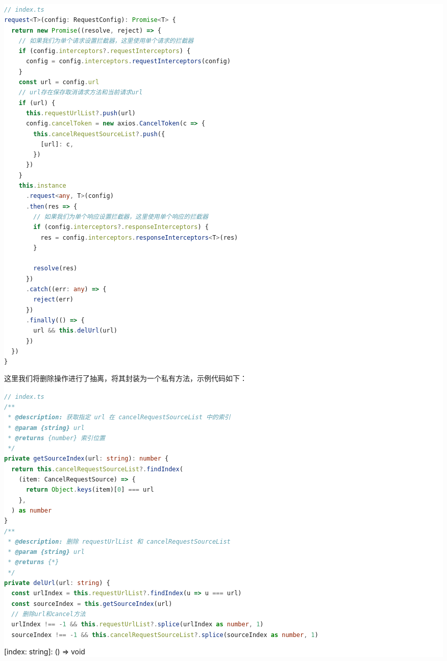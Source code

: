 ```ts
// index.ts
request<T>(config: RequestConfig): Promise<T> {
  return new Promise((resolve, reject) => {
    // 如果我们为单个请求设置拦截器，这里使用单个请求的拦截器
    if (config.interceptors?.requestInterceptors) {
      config = config.interceptors.requestInterceptors(config)
    }
    const url = config.url
    // url存在保存取消请求方法和当前请求url
    if (url) {
      this.requestUrlList?.push(url)
      config.cancelToken = new axios.CancelToken(c => {
        this.cancelRequestSourceList?.push({
          [url]: c,
        })
      })
    }
    this.instance
      .request<any, T>(config)
      .then(res => {
        // 如果我们为单个响应设置拦截器，这里使用单个响应的拦截器
        if (config.interceptors?.responseInterceptors) {
          res = config.interceptors.responseInterceptors<T>(res)
        }

        resolve(res)
      })
      .catch((err: any) => {
        reject(err)
      })
      .finally(() => {
        url && this.delUrl(url)
      })
  })
}
```

这里我们将删除操作进行了抽离，将其封装为一个私有方法，示例代码如下：

```ts
// index.ts
/**
 * @description: 获取指定 url 在 cancelRequestSourceList 中的索引
 * @param {string} url
 * @returns {number} 索引位置
 */
private getSourceIndex(url: string): number {
  return this.cancelRequestSourceList?.findIndex(
    (item: CancelRequestSource) => {
      return Object.keys(item)[0] === url
    },
  ) as number
}
/**
 * @description: 删除 requestUrlList 和 cancelRequestSourceList
 * @param {string} url
 * @returns {*}
 */
private delUrl(url: string) {
  const urlIndex = this.requestUrlList?.findIndex(u => u === url)
  const sourceIndex = this.getSourceIndex(url)
  // 删除url和cancel方法
  urlIndex !== -1 && this.requestUrlList?.splice(urlIndex as number, 1)
  sourceIndex !== -1 && this.cancelRequestSourceList?.splice(sourceIndex as number, 1)
```

  [index: string]: () => void